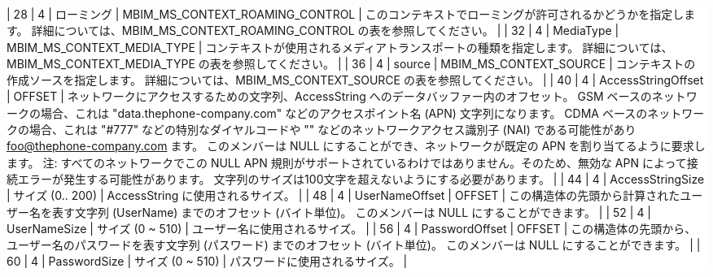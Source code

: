 |   28   |  4   |      ローミング       | MBIM_MS_CONTEXT_ROAMING_CONTROL |                                                                                                                                                                                                                                      このコンテキストでローミングが許可されるかどうかを指定します。 詳細については、MBIM_MS_CONTEXT_ROAMING_CONTROL の表を参照してください。                                                                                                                                                                                                                                      |
|   32   |  4   |     MediaType      |   MBIM_MS_CONTEXT_MEDIA_TYPE    |                                                                                                                                                                                                                                       コンテキストが使用されるメディアトランスポートの種類を指定します。 詳細については、MBIM_MS_CONTEXT_MEDIA_TYPE の表を参照してください。                                                                                                                                                                                                                                        |
|   36   |  4   |       source       |     MBIM_MS_CONTEXT_SOURCE      |                                                                                                                                                                                                                                                  コンテキストの作成ソースを指定します。 詳細については、MBIM_MS_CONTEXT_SOURCE の表を参照してください。                                                                                                                                                                                                                                                   |
|   40   |  4   | AccessStringOffset |             OFFSET              | ネットワークにアクセスするための文字列、AccessString へのデータバッファー内のオフセット。 GSM ベースのネットワークの場合、これは "data.thephone-company.com" などのアクセスポイント名 (APN) 文字列になります。 CDMA ベースのネットワークの場合、これは "#777" などの特別なダイヤルコードや "" などのネットワークアクセス識別子 (NAI) である可能性があり foo@thephone-company.com ます。 このメンバーは NULL にすることができ、ネットワークが既定の APN を割り当てるように要求します。 注: すべてのネットワークでこの NULL APN 規則がサポートされているわけではありません。そのため、無効な APN によって接続エラーが発生する可能性があります。 文字列のサイズは100文字を超えないようにする必要があります。 |
|   44   |  4   |  AccessStringSize  |          サイズ (0.. 200)           |                                                                                                                                                                                                                                                                                         AccessString に使用されるサイズ。                                                                                                                                                                                                                                                                                          |
|   48   |  4   |   UserNameOffset   |             OFFSET              |                                                                                                                                                                                                                       この構造体の先頭から計算されたユーザー名を表す文字列 (UserName) までのオフセット (バイト単位)。 このメンバーは NULL にすることができます。                                                                                                                                                                                                                        |
|   52   |  4   |    UserNameSize    |          サイズ (0 ~ 510)           |                                                                                                                                                                                                                                                                                           ユーザー名に使用されるサイズ。                                                                                                                                                                                                                                                                                           |
|   56   |  4   |   PasswordOffset   |             OFFSET              |                                                                                                                                                                                                                          この構造体の先頭から、ユーザー名のパスワードを表す文字列 (パスワード) までのオフセット (バイト単位)。 このメンバーは NULL にすることができます。                                                                                                                                                                                                                          |
|   60   |  4   |    PasswordSize    |          サイズ (0 ~ 510)           |                                                                                                                                                                                                                                                                                           パスワードに使用されるサイズ。                                                                                                                                                                                                                                                                                            |